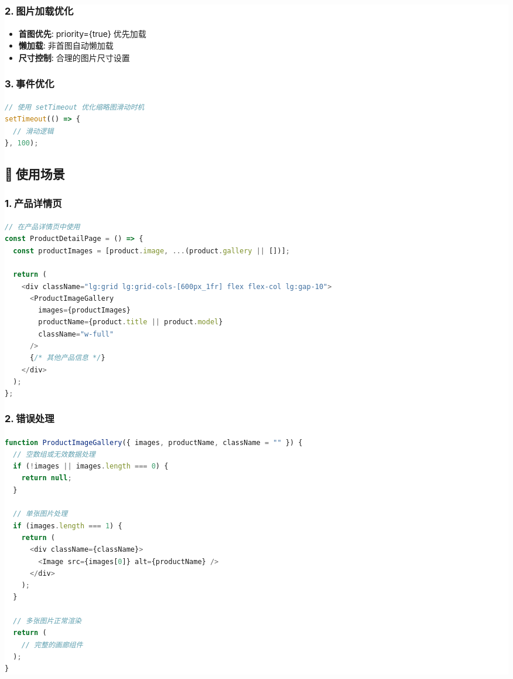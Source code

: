 ### 2. 图片加载优化
- **首图优先**: priority={true} 优先加载
- **懒加载**: 非首图自动懒加载
- **尺寸控制**: 合理的图片尺寸设置

### 3. 事件优化
```typescript
// 使用 setTimeout 优化缩略图滑动时机
setTimeout(() => {
  // 滑动逻辑
}, 100);
```

## 🎯 使用场景

### 1. 产品详情页
```typescript
// 在产品详情页中使用
const ProductDetailPage = () => {
  const productImages = [product.image, ...(product.gallery || [])];

  return (
    <div className="lg:grid lg:grid-cols-[600px_1fr] flex flex-col lg:gap-10">
      <ProductImageGallery
        images={productImages}
        productName={product.title || product.model}
        className="w-full"
      />
      {/* 其他产品信息 */}
    </div>
  );
};
```

### 2. 错误处理
```typescript
function ProductImageGallery({ images, productName, className = "" }) {
  // 空数组或无效数据处理
  if (!images || images.length === 0) {
    return null;
  }

  // 单张图片处理
  if (images.length === 1) {
    return (
      <div className={className}>
        <Image src={images[0]} alt={productName} />
      </div>
    );
  }

  // 多张图片正常渲染
  return (
    // 完整的画廊组件
  );
}
```
